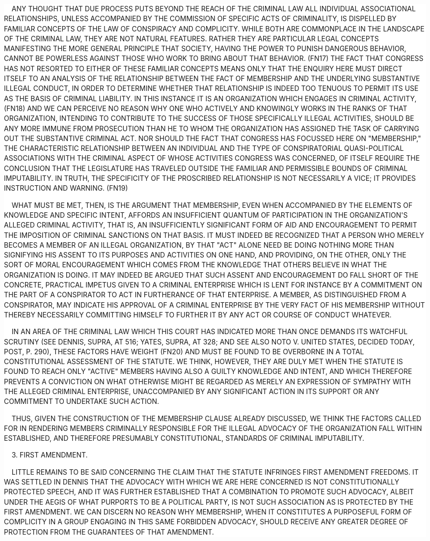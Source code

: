     ANY THOUGHT THAT DUE PROCESS PUTS BEYOND THE REACH OF THE CRIMINAL LAW ALL INDIVIDUAL ASSOCIATIONAL RELATIONSHIPS, UNLESS ACCOMPANIED BY THE COMMISSION OF SPECIFIC ACTS OF CRIMINALITY, IS DISPELLED BY FAMILIAR CONCEPTS OF THE LAW OF CONSPIRACY AND COMPLICITY.  WHILE BOTH ARE COMMONPLACE IN THE LANDSCAPE OF THE CRIMINAL LAW, THEY ARE NOT NATURAL FEATURES.  RATHER THEY ARE PARTICULAR LEGAL CONCEPTS MANIFESTING THE MORE GENERAL PRINCIPLE THAT SOCIETY, HAVING THE POWER TO PUNISH DANGEROUS BEHAVIOR, CANNOT BE POWERLESS AGAINST THOSE WHO WORK TO BRING ABOUT THAT BEHAVIOR.  (FN17)  THE FACT THAT CONGRESS HAS NOT RESORTED TO EITHER OF THESE FAMILIAR CONCEPTS MEANS ONLY THAT THE ENQUIRY HERE MUST DIRECT ITSELF TO AN ANALYSIS OF THE RELATIONSHIP BETWEEN THE FACT OF MEMBERSHIP AND THE UNDERLYING SUBSTANTIVE ILLEGAL CONDUCT, IN ORDER TO DETERMINE WHETHER THAT RELATIONSHIP IS INDEED TOO TENUOUS TO PERMIT ITS USE AS THE BASIS OF CRIMINAL LIABILITY.  IN THIS INSTANCE IT IS AN ORGANIZATION WHICH ENGAGES IN CRIMINAL ACTIVITY, (FN18) AND WE CAN PERCEIVE NO REASON WHY ONE WHO ACTIVELY AND KNOWINGLY WORKS IN THE RANKS OF THAT ORGANIZATION, INTENDING TO CONTRIBUTE TO THE SUCCESS OF THOSE SPECIFICALLY ILLEGAL ACTIVITIES, SHOULD BE ANY MORE IMMUNE FROM PROSECUTION THAN HE TO WHOM THE ORGANIZATION HAS ASSIGNED THE TASK OF CARRYING OUT THE SUBSTANTIVE CRIMINAL ACT.  NOR SHOULD THE FACT THAT CONGRESS HAS FOCUSSED HERE ON "MEMBERSHIP," THE CHARACTERISTIC RELATIONSHIP BETWEEN AN INDIVIDUAL AND THE TYPE OF CONSPIRATORIAL QUASI-POLITICAL ASSOCIATIONS WITH THE CRIMINAL ASPECT OF WHOSE ACTIVITIES CONGRESS WAS CONCERNED, OF ITSELF REQUIRE THE CONCLUSION THAT THE LEGISLATURE HAS TRAVELED OUTSIDE THE FAMILIAR AND PERMISSIBLE BOUNDS OF CRIMINAL IMPUTABILITY.  IN TRUTH, THE SPECIFICITY OF THE PROSCRIBED RELATIONSHIP IS NOT NECESSARILY A VICE; IT PROVIDES INSTRUCTION AND WARNING.  (FN19)

    WHAT MUST BE MET, THEN, IS THE ARGUMENT THAT MEMBERSHIP, EVEN WHEN ACCOMPANIED BY THE ELEMENTS OF KNOWLEDGE AND SPECIFIC INTENT, AFFORDS AN INSUFFICIENT QUANTUM OF PARTICIPATION IN THE ORGANIZATION'S ALLEGED CRIMINAL ACTIVITY, THAT IS, AN INSUFFICIENTLY SIGNIFICANT FORM OF AID AND ENCOURAGEMENT TO PERMIT THE IMPOSITION OF CRIMINAL SANCTIONS ON THAT BASIS.  IT MUST INDEED BE RECOGNIZED THAT A PERSON WHO MERELY BECOMES A MEMBER OF AN ILLEGAL ORGANIZATION, BY THAT "ACT" ALONE NEED BE DOING NOTHING MORE THAN SIGNIFYING HIS ASSENT TO ITS PURPOSES AND ACTIVITIES ON ONE HAND, AND PROVIDING, ON THE OTHER, ONLY THE SORT OF MORAL ENCOURAGEMENT WHICH COMES FROM THE KNOWLEDGE THAT OTHERS BELIEVE IN WHAT THE ORGANIZATION IS DOING.  IT MAY INDEED BE ARGUED THAT SUCH ASSENT AND ENCOURAGEMENT DO FALL SHORT OF THE CONCRETE, PRACTICAL IMPETUS GIVEN TO A CRIMINAL ENTERPRISE WHICH IS LENT FOR INSTANCE BY A COMMITMENT ON THE PART OF A CONSPIRATOR TO ACT IN FURTHERANCE OF THAT ENTERPRISE.  A MEMBER, AS DISTINGUISHED FROM A CONSPIRATOR, MAY INDICATE HIS APPROVAL OF A CRIMINAL ENTERPRISE BY THE VERY FACT OF HIS MEMBERSHIP WITHOUT THEREBY NECESSARILY COMMITTING HIMSELF TO FURTHER IT BY ANY ACT OR COURSE OF CONDUCT WHATEVER.

    IN AN AREA OF THE CRIMINAL LAW WHICH THIS COURT HAS INDICATED MORE THAN ONCE DEMANDS ITS WATCHFUL SCRUTINY (SEE DENNIS, SUPRA, AT 516; YATES, SUPRA, AT 328; AND SEE ALSO NOTO V. UNITED STATES, DECIDED TODAY, POST, P. 290), THESE FACTORS HAVE WEIGHT (FN20) AND MUST BE FOUND TO BE OVERBORNE IN A TOTAL CONSTITUTIONAL ASSESSMENT OF THE STATUTE.  WE THINK, HOWEVER, THEY ARE DULY MET WHEN THE STATUTE IS FOUND TO REACH ONLY "ACTIVE" MEMBERS HAVING ALSO A GUILTY KNOWLEDGE AND INTENT, AND WHICH THEREFORE PREVENTS A CONVICTION ON WHAT OTHERWISE MIGHT BE REGARDED AS MERELY AN EXPRESSION OF SYMPATHY WITH THE ALLEGED CRIMINAL ENTERPRISE, UNACCOMPANIED BY ANY SIGNIFICANT ACTION IN ITS SUPPORT OR ANY COMMITMENT TO UNDERTAKE SUCH ACTION.

    THUS, GIVEN THE CONSTRUCTION OF THE MEMBERSHIP CLAUSE ALREADY DISCUSSED, WE THINK THE FACTORS CALLED FOR IN RENDERING MEMBERS CRIMINALLY RESPONSIBLE FOR THE ILLEGAL ADVOCACY OF THE ORGANIZATION FALL WITHIN ESTABLISHED, AND THEREFORE PRESUMABLY CONSTITUTIONAL, STANDARDS OF CRIMINAL IMPUTABILITY.

    3.  FIRST AMENDMENT.

    LITTLE REMAINS TO BE SAID CONCERNING THE CLAIM THAT THE STATUTE INFRINGES FIRST AMENDMENT FREEDOMS.  IT WAS SETTLED IN DENNIS THAT THE ADVOCACY WITH WHICH WE ARE HERE CONCERNED IS NOT CONSTITUTIONALLY PROTECTED SPEECH, AND IT WAS FURTHER ESTABLISHED THAT A COMBINATION TO PROMOTE SUCH ADVOCACY, ALBEIT UNDER THE AEGIS OF WHAT PURPORTS TO BE A POLITICAL PARTY, IS NOT SUCH ASSOCIATION AS IS PROTECTED BY THE FIRST AMENDMENT.  WE CAN DISCERN NO REASON WHY MEMBERSHIP, WHEN IT CONSTITUTES A PURPOSEFUL FORM OF COMPLICITY IN A GROUP ENGAGING IN THIS SAME FORBIDDEN ADVOCACY, SHOULD RECEIVE ANY GREATER DEGREE OF PROTECTION FROM THE GUARANTEES OF THAT AMENDMENT.
